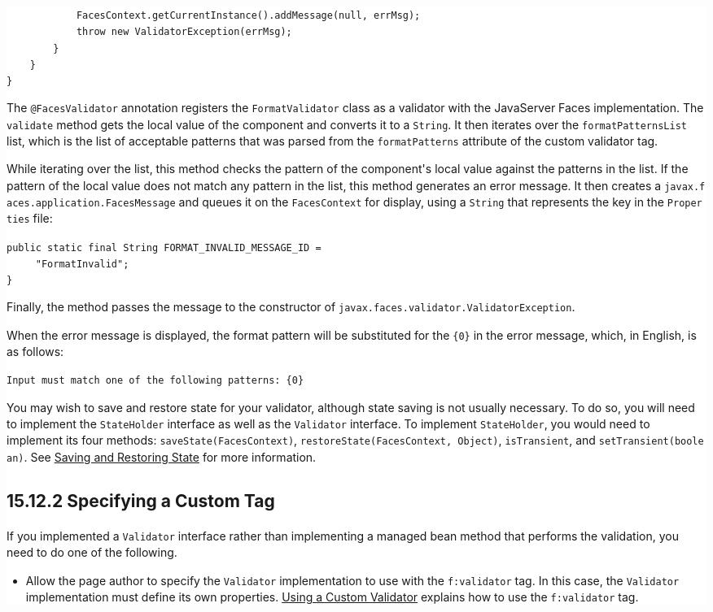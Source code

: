 ``` oac_no_warn
            FacesContext.getCurrentInstance().addMessage(null, errMsg);
            throw new ValidatorException(errMsg);
        }
    }
}
```

The `@FacesValidator` annotation registers the `FormatValidator` class
as a validator with the JavaServer Faces implementation. The `validate`
method gets the local value of the component and converts it to a
`String`. It then iterates over the `formatPatternsList` list, which is
the list of acceptable patterns that was parsed from the
`formatPatterns` attribute of the custom validator tag.

While iterating over the list, this method checks the pattern of the
component's local value against the patterns in the list. If the pattern
of the local value does not match any pattern in the list, this method
generates an error message. It then creates a
`javax.faces.application.FacesMessage` and queues it on the
`FacesContext` for display, using a `String` that represents the key in
the `Properties` file:

``` oac_no_warn
public static final String FORMAT_INVALID_MESSAGE_ID =
     "FormatInvalid";
}
```

Finally, the method passes the message to the constructor of
`javax.faces.validator.ValidatorException`.

When the error message is displayed, the format pattern will be
substituted for the `{0}` in the error message, which, in English, is as
follows:

``` oac_no_warn
Input must match one of the following patterns: {0}
```

You may wish to save and restore state for your validator, although
state saving is not usually necessary. To do so, you will need to
implement the `StateHolder` interface as well as the `Validator`
interface. To implement `StateHolder`, you would need to implement its
four methods: `saveState(FacesContext)`, `restoreState(FacesContext,
Object)`, `isTransient`, and `setTransient(boolean)`. See [Saving and
Restoring State](jsf-custom005.htm#BNAVZ) for more information.

## 15.12.2 Specifying a Custom Tag

If you implemented a `Validator` interface rather than implementing a
managed bean method that performs the validation, you need to do one of
the following.

  - Allow the page author to specify the `Validator` implementation to
    use with the `f:validator` tag. In this case, the `Validator`
    implementation must define its own properties. [Using a Custom
    Validator](#BNATV) explains how to use the `f:validator` tag.
